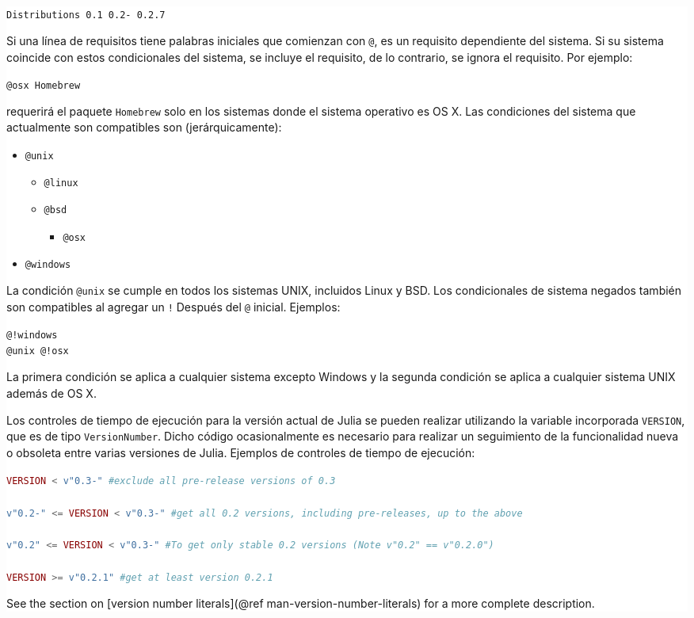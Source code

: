 ```
Distributions 0.1 0.2- 0.2.7
```
Si una línea de requisitos tiene palabras iniciales que comienzan con `@`, es un requisito dependiente del sistema. Si su sistema coincide con estos condicionales del sistema, se incluye el requisito, de lo contrario, se ignora el requisito. Por ejemplo:

```
@osx Homebrew
```

requerirá el paquete `Homebrew` solo en los sistemas donde el sistema operativo es OS X. Las condiciones del sistema que actualmente son compatibles son (jerárquicamente):

  * `@unix`

      * `@linux`
      * `@bsd`

          * `@osx`
  * `@windows`

La condición `@unix` se cumple en todos los sistemas UNIX, incluidos Linux y BSD. Los condicionales de sistema negados también son compatibles al agregar un `!` Después del `@` inicial. Ejemplos:

```
@!windows
@unix @!osx
```

La primera condición se aplica a cualquier sistema excepto Windows y la segunda condición se aplica a cualquier sistema UNIX además de OS X.

Los controles de tiempo de ejecución para la versión actual de Julia se pueden realizar utilizando la variable incorporada `VERSION`, que es de tipo `VersionNumber`. Dicho código ocasionalmente es necesario para realizar un seguimiento de la funcionalidad nueva o obsoleta entre varias versiones de Julia. Ejemplos de controles de tiempo de ejecución:

```julia
VERSION < v"0.3-" #exclude all pre-release versions of 0.3

v"0.2-" <= VERSION < v"0.3-" #get all 0.2 versions, including pre-releases, up to the above

v"0.2" <= VERSION < v"0.3-" #To get only stable 0.2 versions (Note v"0.2" == v"0.2.0")

VERSION >= v"0.2.1" #get at least version 0.2.1
```

See the section on [version number literals](@ref man-version-number-literals) for a more complete description.

